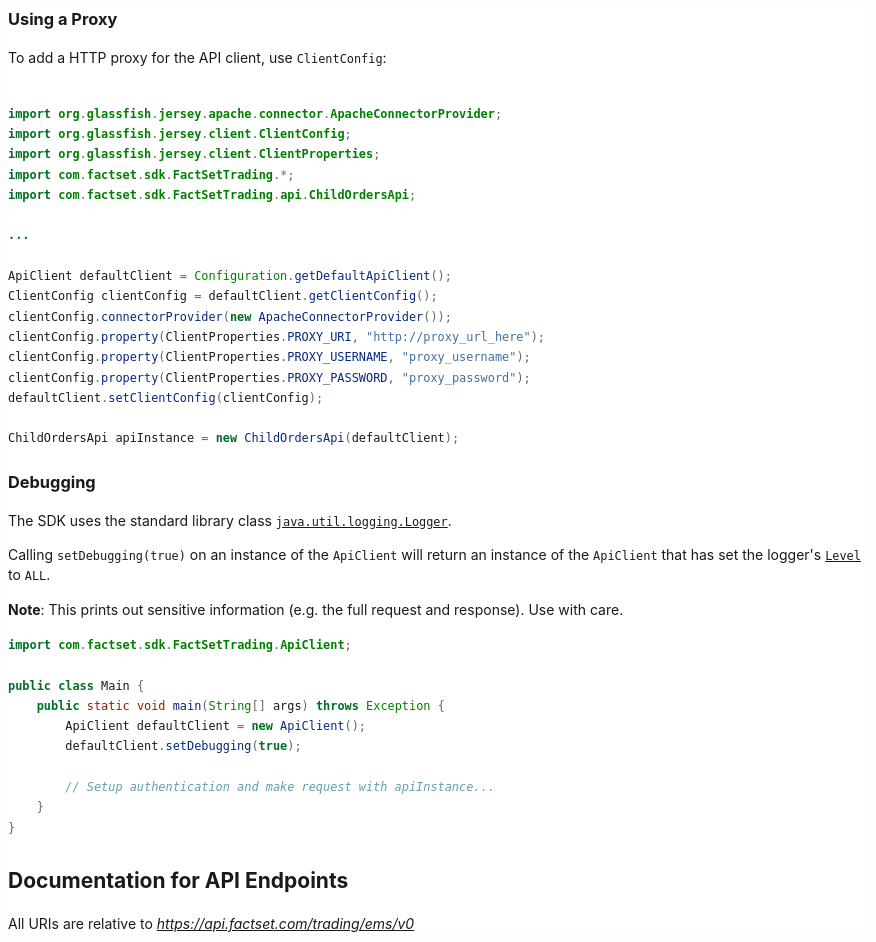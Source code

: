 
### Using a Proxy

To add a HTTP proxy for the API client, use `ClientConfig`:
```java

import org.glassfish.jersey.apache.connector.ApacheConnectorProvider;
import org.glassfish.jersey.client.ClientConfig;
import org.glassfish.jersey.client.ClientProperties;
import com.factset.sdk.FactSetTrading.*;
import com.factset.sdk.FactSetTrading.api.ChildOrdersApi;

...

ApiClient defaultClient = Configuration.getDefaultApiClient();
ClientConfig clientConfig = defaultClient.getClientConfig();
clientConfig.connectorProvider(new ApacheConnectorProvider());
clientConfig.property(ClientProperties.PROXY_URI, "http://proxy_url_here");
clientConfig.property(ClientProperties.PROXY_USERNAME, "proxy_username");
clientConfig.property(ClientProperties.PROXY_PASSWORD, "proxy_password");
defaultClient.setClientConfig(clientConfig);

ChildOrdersApi apiInstance = new ChildOrdersApi(defaultClient);

```

### Debugging
The SDK uses the standard library class [`java.util.logging.Logger`](https://docs.oracle.com/javase/7/docs/api/java/util/logging/Logger.html).

Calling `setDebugging(true)` on an instance of the `ApiClient` will return an instance of the `ApiClient` that has set the logger's [`Level`](https://docs.oracle.com/javase/7/docs/api/java/util/logging/Level.html) to `ALL`.

**Note**: This prints out sensitive information (e.g. the full request and response). Use with care.

```java
import com.factset.sdk.FactSetTrading.ApiClient;

public class Main {
    public static void main(String[] args) throws Exception {
        ApiClient defaultClient = new ApiClient();
        defaultClient.setDebugging(true);

        // Setup authentication and make request with apiInstance...
    }
}
```

## Documentation for API Endpoints

All URIs are relative to *https://api.factset.com/trading/ems/v0*
